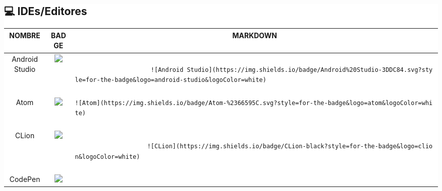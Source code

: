 
## 💻 IDEs/Editores

<table style="text-align: center;">
	<colgroup>
		<col span="1">
		<col span="1">
		<col span="1">
	</colgroup>
	<thead>
		<tr>
			<th>NOMBRE</th>
			<th>BADGE</th>
			<th>MARKDOWN</th>
		</tr>
	</thead>
	<tbody>
		<!-- Android Studio  -->	
		<tr>
			<td align="center">Android Studio</td>
			<td align="center">
				<img src="https://img.shields.io/badge/Android%20Studio-3DDC84.svg?style=for-the-badge&logo=android-studio&logoColor=white" height="25">
			</td>
			<td align="left">
				<code>
					 ![Android Studio](https://img.shields.io/badge/Android%20Studio-3DDC84.svg?style=for-the-badge&logo=android-studio&logoColor=white)
				</code>
			</td>
		</tr>
		<!-- Atom -->
		<tr>
			<td align="center">Atom</td>
			<td align="center">
				<img src="https://img.shields.io/badge/Atom-%2366595C.svg?style=for-the-badge&logo=atom&logoColor=white" height="25">
			</td>
			<td align="left">
				<code>![Atom](https://img.shields.io/badge/Atom-%2366595C.svg?style=for-the-badge&logo=atom&logoColor=white)
				</code>
			</td>
		</tr>
		<!-- CLion -->
		<tr>
			<td align="center">CLion</td>
			<td align="center">
				<img src="https://img.shields.io/badge/CLion-black?style=for-the-badge&logo=clion&logoColor=white" height="25">
			</td>
			<td align="left">
				<code>
					![CLion](https://img.shields.io/badge/CLion-black?style=for-the-badge&logo=clion&logoColor=white)
				</code>
			</td>
		</tr>
		<!-- CodePen -->
		<tr>
			<td align="center">CodePen</td>
			<td align="center">
				<img src="https://img.shields.io/badge/CodePen-white?style=for-the-badge&logo=codepen&logoColor=black" height="25">
			</td>
			<td align="left">